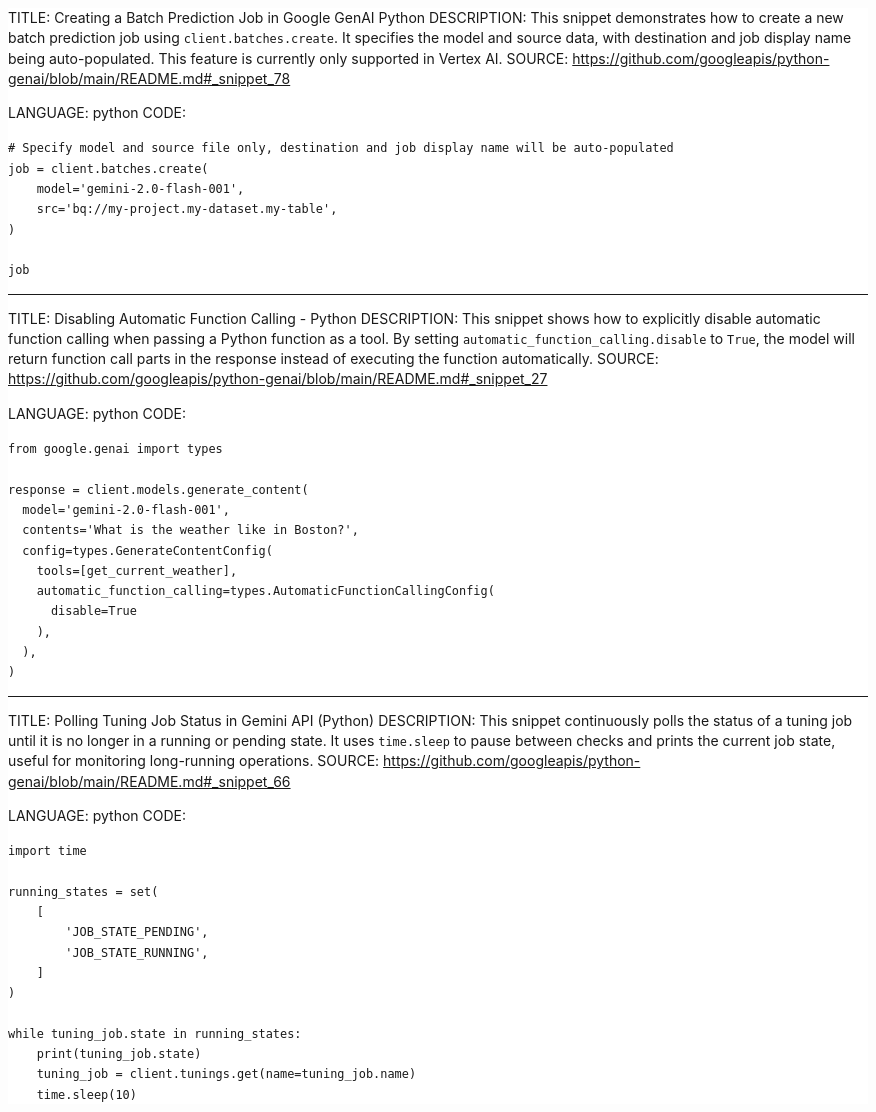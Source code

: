 TITLE: Creating a Batch Prediction Job in Google GenAI Python
DESCRIPTION: This snippet demonstrates how to create a new batch prediction job using `client.batches.create`. It specifies the model and source data, with destination and job display name being auto-populated. This feature is currently only supported in Vertex AI.
SOURCE: https://github.com/googleapis/python-genai/blob/main/README.md#_snippet_78

LANGUAGE: python
CODE:
```
# Specify model and source file only, destination and job display name will be auto-populated
job = client.batches.create(
    model='gemini-2.0-flash-001',
    src='bq://my-project.my-dataset.my-table',
)

job
```

----------------------------------------

TITLE: Disabling Automatic Function Calling - Python
DESCRIPTION: This snippet shows how to explicitly disable automatic function calling when passing a Python function as a tool. By setting `automatic_function_calling.disable` to `True`, the model will return function call parts in the response instead of executing the function automatically.
SOURCE: https://github.com/googleapis/python-genai/blob/main/README.md#_snippet_27

LANGUAGE: python
CODE:
```
from google.genai import types

response = client.models.generate_content(
  model='gemini-2.0-flash-001',
  contents='What is the weather like in Boston?',
  config=types.GenerateContentConfig(
    tools=[get_current_weather],
    automatic_function_calling=types.AutomaticFunctionCallingConfig(
      disable=True
    ),
  ),
)
```

----------------------------------------

TITLE: Polling Tuning Job Status in Gemini API (Python)
DESCRIPTION: This snippet continuously polls the status of a tuning job until it is no longer in a running or pending state. It uses `time.sleep` to pause between checks and prints the current job state, useful for monitoring long-running operations.
SOURCE: https://github.com/googleapis/python-genai/blob/main/README.md#_snippet_66

LANGUAGE: python
CODE:
```
import time

running_states = set(
    [
        'JOB_STATE_PENDING',
        'JOB_STATE_RUNNING',
    ]
)

while tuning_job.state in running_states:
    print(tuning_job.state)
    tuning_job = client.tunings.get(name=tuning_job.name)
    time.sleep(10)
```